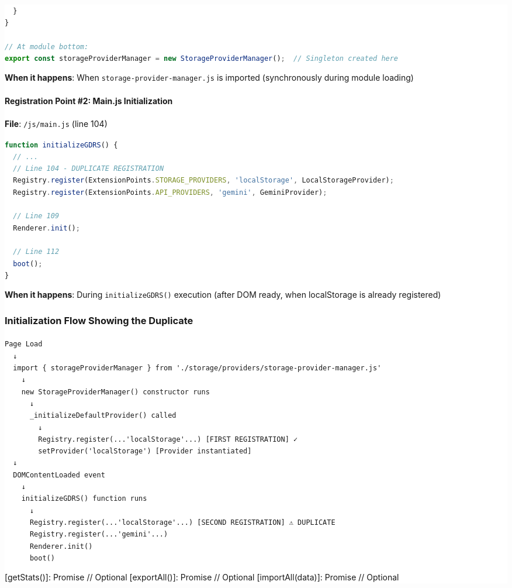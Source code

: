 ```javascript
  }
}

// At module bottom:
export const storageProviderManager = new StorageProviderManager();  // Singleton created here
```

**When it happens**: When `storage-provider-manager.js` is imported (synchronously during module loading)

#### Registration Point #2: Main.js Initialization
**File**: `/js/main.js` (line 104)

```javascript
function initializeGDRS() {
  // ...
  // Line 104 - DUPLICATE REGISTRATION
  Registry.register(ExtensionPoints.STORAGE_PROVIDERS, 'localStorage', LocalStorageProvider);
  Registry.register(ExtensionPoints.API_PROVIDERS, 'gemini', GeminiProvider);
  
  // Line 109
  Renderer.init();
  
  // Line 112
  boot();
}
```

**When it happens**: During `initializeGDRS()` execution (after DOM ready, when localStorage is already registered)

### Initialization Flow Showing the Duplicate

```
Page Load
  ↓
  import { storageProviderManager } from './storage/providers/storage-provider-manager.js'
    ↓
    new StorageProviderManager() constructor runs
      ↓
      _initializeDefaultProvider() called
        ↓
        Registry.register(...'localStorage'...) [FIRST REGISTRATION] ✓
        setProvider('localStorage') [Provider instantiated]
  ↓
  DOMContentLoaded event
    ↓
    initializeGDRS() function runs
      ↓
      Registry.register(...'localStorage'...) [SECOND REGISTRATION] ⚠️ DUPLICATE
      Registry.register(...'gemini'...)
      Renderer.init()
      boot()
```


  [getStats()]: Promise<Object>  // Optional
  [exportAll()]: Promise<Object>  // Optional
  [importAll(data)]: Promise<void>  // Optional